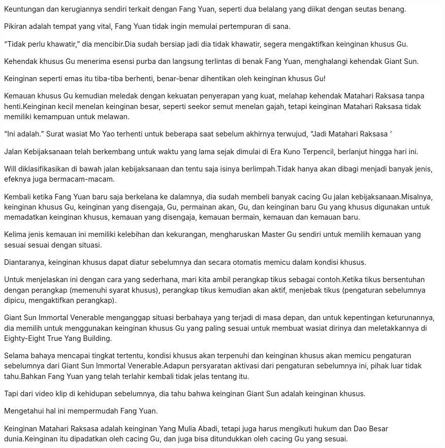 Keuntungan dan kerugiannya sendiri terkait dengan Fang Yuan, seperti dua belalang yang diikat dengan seutas benang.

Pikiran adalah tempat yang vital, Fang Yuan tidak ingin memulai pertempuran di sana.

“Tidak perlu khawatir,” dia mencibir.Dia sudah bersiap jadi dia tidak khawatir, segera mengaktifkan keinginan khusus Gu.

Kehendak khusus Gu menerima esensi purba dan langsung terlintas di benak Fang Yuan, menghalangi kehendak Giant Sun.

Keinginan seperti emas itu tiba-tiba berhenti, benar-benar dihentikan oleh keinginan khusus Gu!

Kemauan khusus Gu kemudian meledak dengan kekuatan penyerapan yang kuat, melahap kehendak Matahari Raksasa tanpa henti.Keinginan kecil menelan keinginan besar, seperti seekor semut menelan gajah, tetapi keinginan Matahari Raksasa tidak memiliki kemampuan untuk melawan.

“Ini adalah.” Surat wasiat Mo Yao terhenti untuk beberapa saat sebelum akhirnya terwujud, “Jadi Matahari Raksasa ‘

Jalan Kebijaksanaan telah berkembang untuk waktu yang lama sejak dimulai di Era Kuno Terpencil, berlanjut hingga hari ini.

Will diklasifikasikan di bawah jalan kebijaksanaan dan tentu saja isinya berlimpah.Tidak hanya akan dibagi menjadi banyak jenis, efeknya juga bermacam-macam.

Kembali ketika Fang Yuan baru saja berkelana ke dalamnya, dia sudah membeli banyak cacing Gu jalan kebijaksanaan.Misalnya, keinginan khusus Gu, keinginan yang disengaja, Gu, permainan akan, Gu, dan keinginan baru Gu yang khusus digunakan untuk memadatkan keinginan khusus, kemauan yang disengaja, kemauan bermain, kemauan dan kemauan baru.

Kelima jenis kemauan ini memiliki kelebihan dan kekurangan, mengharuskan Master Gu sendiri untuk memilih kemauan yang sesuai sesuai dengan situasi.

Diantaranya, keinginan khusus dapat diatur sebelumnya dan secara otomatis memicu dalam kondisi khusus.

Untuk menjelaskan ini dengan cara yang sederhana, mari kita ambil perangkap tikus sebagai contoh.Ketika tikus bersentuhan dengan perangkap (memenuhi syarat khusus), perangkap tikus kemudian akan aktif, menjebak tikus (pengaturan sebelumnya dipicu, mengaktifkan perangkap).

Giant Sun Immortal Venerable menganggap situasi berbahaya yang terjadi di masa depan, dan untuk kepentingan keturunannya, dia memilih untuk menggunakan keinginan khusus Gu yang paling sesuai untuk membuat wasiat dirinya dan meletakkannya di Eighty-Eight True Yang Building.

Selama bahaya mencapai tingkat tertentu, kondisi khusus akan terpenuhi dan keinginan khusus akan memicu pengaturan sebelumnya dari Giant Sun Immortal Venerable.Adapun persyaratan aktivasi dari pengaturan sebelumnya ini, pihak luar tidak tahu.Bahkan Fang Yuan yang telah terlahir kembali tidak jelas tentang itu.

Tapi dari video klip di kehidupan sebelumnya, dia tahu bahwa keinginan Giant Sun adalah keinginan khusus.

Mengetahui hal ini mempermudah Fang Yuan.

Keinginan Matahari Raksasa adalah keinginan Yang Mulia Abadi, tetapi juga harus mengikuti hukum dan Dao Besar dunia.Keinginan itu dipadatkan oleh cacing Gu, dan juga bisa ditundukkan oleh cacing Gu yang sesuai.

